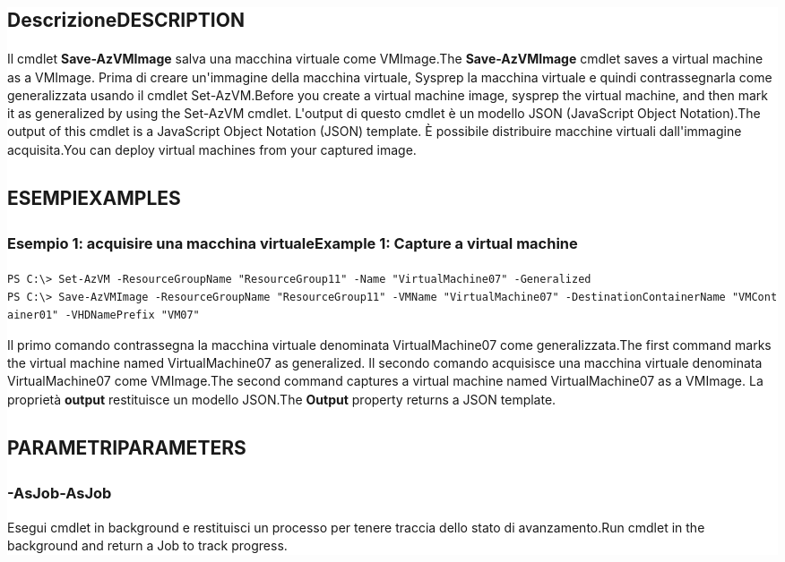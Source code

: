 ## <span data-ttu-id="3bd17-107">Descrizione</span><span class="sxs-lookup"><span data-stu-id="3bd17-107">DESCRIPTION</span></span>
<span data-ttu-id="3bd17-108">Il cmdlet **Save-AzVMImage** salva una macchina virtuale come VMImage.</span><span class="sxs-lookup"><span data-stu-id="3bd17-108">The **Save-AzVMImage** cmdlet saves a virtual machine as a VMImage.</span></span>
<span data-ttu-id="3bd17-109">Prima di creare un'immagine della macchina virtuale, Sysprep la macchina virtuale e quindi contrassegnarla come generalizzata usando il cmdlet Set-AzVM.</span><span class="sxs-lookup"><span data-stu-id="3bd17-109">Before you create a virtual machine image, sysprep the virtual machine, and then mark it as generalized by using the Set-AzVM cmdlet.</span></span>
<span data-ttu-id="3bd17-110">L'output di questo cmdlet è un modello JSON (JavaScript Object Notation).</span><span class="sxs-lookup"><span data-stu-id="3bd17-110">The output of this cmdlet is a JavaScript Object Notation (JSON) template.</span></span>
<span data-ttu-id="3bd17-111">È possibile distribuire macchine virtuali dall'immagine acquisita.</span><span class="sxs-lookup"><span data-stu-id="3bd17-111">You can deploy virtual machines from your captured image.</span></span>

## <span data-ttu-id="3bd17-112">ESEMPI</span><span class="sxs-lookup"><span data-stu-id="3bd17-112">EXAMPLES</span></span>

### <span data-ttu-id="3bd17-113">Esempio 1: acquisire una macchina virtuale</span><span class="sxs-lookup"><span data-stu-id="3bd17-113">Example 1: Capture a virtual machine</span></span>
```
PS C:\> Set-AzVM -ResourceGroupName "ResourceGroup11" -Name "VirtualMachine07" -Generalized 
PS C:\> Save-AzVMImage -ResourceGroupName "ResourceGroup11" -VMName "VirtualMachine07" -DestinationContainerName "VMContainer01" -VHDNamePrefix "VM07"
```

<span data-ttu-id="3bd17-114">Il primo comando contrassegna la macchina virtuale denominata VirtualMachine07 come generalizzata.</span><span class="sxs-lookup"><span data-stu-id="3bd17-114">The first command marks the virtual machine named VirtualMachine07 as generalized.</span></span>
<span data-ttu-id="3bd17-115">Il secondo comando acquisisce una macchina virtuale denominata VirtualMachine07 come VMImage.</span><span class="sxs-lookup"><span data-stu-id="3bd17-115">The second command captures a virtual machine named VirtualMachine07 as a VMImage.</span></span>
<span data-ttu-id="3bd17-116">La proprietà **output** restituisce un modello JSON.</span><span class="sxs-lookup"><span data-stu-id="3bd17-116">The **Output** property returns a JSON template.</span></span>

## <span data-ttu-id="3bd17-117">PARAMETRI</span><span class="sxs-lookup"><span data-stu-id="3bd17-117">PARAMETERS</span></span>

### <span data-ttu-id="3bd17-118">-AsJob</span><span class="sxs-lookup"><span data-stu-id="3bd17-118">-AsJob</span></span>
<span data-ttu-id="3bd17-119">Esegui cmdlet in background e restituisci un processo per tenere traccia dello stato di avanzamento.</span><span class="sxs-lookup"><span data-stu-id="3bd17-119">Run cmdlet in the background and return a Job to track progress.</span></span>
